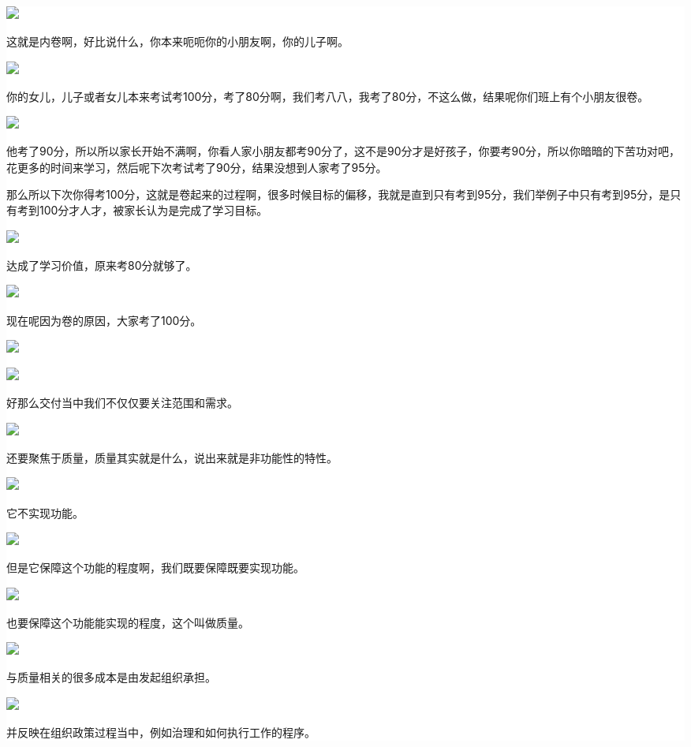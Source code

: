 
![](img/295e95f77b2f1bfce1b6d5b3136680fd_760.png)

这就是内卷啊，好比说什么，你本来呃呃你的小朋友啊，你的儿子啊。

![](img/295e95f77b2f1bfce1b6d5b3136680fd_762.png)

你的女儿，儿子或者女儿本来考试考100分，考了80分啊，我们考八八，我考了80分，不这么做，结果呢你们班上有个小朋友很卷。



![](img/295e95f77b2f1bfce1b6d5b3136680fd_764.png)

他考了90分，所以所以家长开始不满啊，你看人家小朋友都考90分了，这不是90分才是好孩子，你要考90分，所以你暗暗的下苦功对吧，花更多的时间来学习，然后呢下次考试考了90分，结果没想到人家考了95分。

那么所以下次你得考100分，这就是卷起来的过程啊，很多时候目标的偏移，我就是直到只有考到95分，我们举例子中只有考到95分，是只有考到100分才人才，被家长认为是完成了学习目标。



![](img/295e95f77b2f1bfce1b6d5b3136680fd_766.png)

达成了学习价值，原来考80分就够了。

![](img/295e95f77b2f1bfce1b6d5b3136680fd_768.png)

现在呢因为卷的原因，大家考了100分。

![](img/295e95f77b2f1bfce1b6d5b3136680fd_770.png)

![](img/295e95f77b2f1bfce1b6d5b3136680fd_771.png)

好那么交付当中我们不仅仅要关注范围和需求。

![](img/295e95f77b2f1bfce1b6d5b3136680fd_773.png)

还要聚焦于质量，质量其实就是什么，说出来就是非功能性的特性。

![](img/295e95f77b2f1bfce1b6d5b3136680fd_775.png)

它不实现功能。

![](img/295e95f77b2f1bfce1b6d5b3136680fd_777.png)

但是它保障这个功能的程度啊，我们既要保障既要实现功能。

![](img/295e95f77b2f1bfce1b6d5b3136680fd_779.png)

也要保障这个功能能实现的程度，这个叫做质量。

![](img/295e95f77b2f1bfce1b6d5b3136680fd_781.png)

与质量相关的很多成本是由发起组织承担。

![](img/295e95f77b2f1bfce1b6d5b3136680fd_783.png)

并反映在组织政策过程当中，例如治理和如何执行工作的程序。
